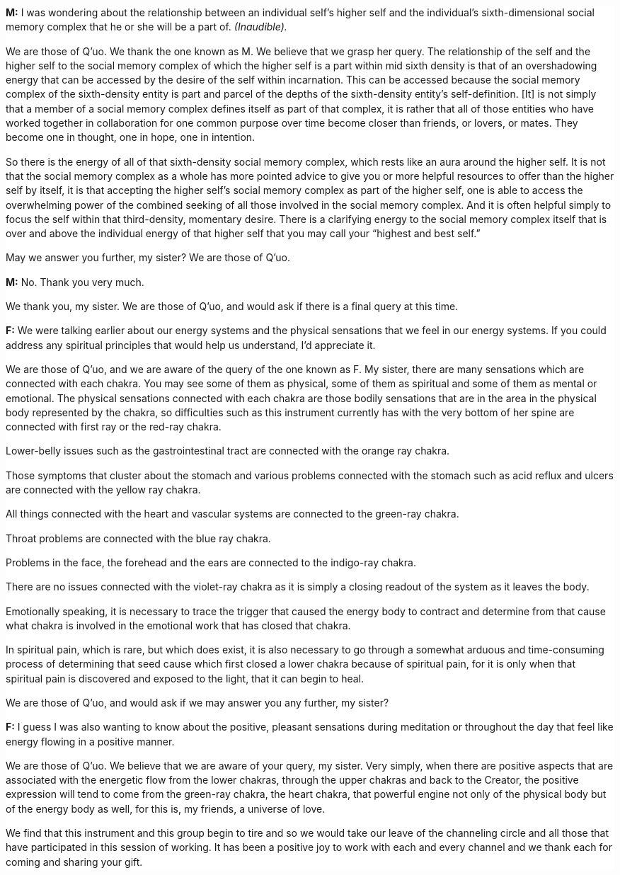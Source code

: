 <p><strong>M:</strong> I was wondering about the relationship between an individual self’s higher self and the individual’s sixth-dimensional social memory complex that he or she will be a part of. <em>(Inaudible).</em></p>
<p>We are those of Q’uo. We thank the one known as M. We believe that we grasp her query. The relationship of the self and the higher self to the social memory complex of which the higher self is a part within mid sixth density is that of an overshadowing energy that can be accessed by the desire of the self within incarnation. This can be accessed because the social memory complex of the sixth-density entity is part and parcel of the depths of the sixth-density entity’s self-definition. [It] is not simply that a member of a social memory complex defines itself as part of that complex, it is rather that all of those entities who have worked together in collaboration for one common purpose over time become closer than friends, or lovers, or mates. They become one in thought, one in hope, one in intention.</p>
<p>So there is the energy of all of that sixth-density social memory complex, which rests like an aura around the higher self. It is not that the social memory complex as a whole has more pointed advice to give you or more helpful resources to offer than the higher self by itself, it is that accepting the higher self’s social memory complex as part of the higher self, one is able to access the overwhelming power of the combined seeking of all those involved in the social memory complex. And it is often helpful simply to focus the self within that third-density, momentary desire. There is a clarifying energy to the social memory complex itself that is over and above the individual energy of that higher self that you may call your “highest and best self.”</p>
<p>May we answer you further, my sister? We are those of Q’uo.</p>
<p><strong>M:</strong> No. Thank you very much.</p>
<p>We thank you, my sister. We are those of Q’uo, and would ask if there is a final query at this time.</p>
<p><strong>F:</strong> We were talking earlier about our energy systems and the physical sensations that we feel in our energy systems. If you could address any spiritual principles that would help us understand, I’d appreciate it.</p>
<p>We are those of Q’uo, and we are aware of the query of the one known as F. My sister, there are many sensations which are connected with each chakra. You may see some of them as physical, some of them as spiritual and some of them as mental or emotional. The physical sensations connected with each chakra are those bodily sensations that are in the area in the physical body represented by the chakra, so difficulties such as this instrument currently has with the very bottom of her spine are connected with first ray or the red-ray chakra.</p>
<p>Lower-belly issues such as the gastrointestinal tract are connected with the orange ray chakra.</p>
<p>Those symptoms that cluster about the stomach and various problems connected with the stomach such as acid reflux and ulcers are connected with the yellow ray chakra.</p>
<p>All things connected with the heart and vascular systems are connected to the green-ray chakra.</p>
<p>Throat problems are connected with the blue ray chakra.</p>
<p>Problems in the face, the forehead and the ears are connected to the indigo-ray chakra.</p>
<p>There are no issues connected with the violet-ray chakra as it is simply a closing readout of the system as it leaves the body.</p>
<p>Emotionally speaking, it is necessary to trace the trigger that caused the energy body to contract and determine from that cause what chakra is involved in the emotional work that has closed that chakra.</p>
<p>In spiritual pain, which is rare, but which does exist, it is also necessary to go through a somewhat arduous and time-consuming process of determining that seed cause which first closed a lower chakra because of spiritual pain, for it is only when that spiritual pain is discovered and exposed to the light, that it can begin to heal.</p>
<p>We are those of Q’uo, and would ask if we may answer you any further, my sister?</p>
<p><strong>F:</strong> I guess I was also wanting to know about the positive, pleasant sensations during meditation or throughout the day that feel like energy flowing in a positive manner.</p>
<p>We are those of Q’uo. We believe that we are aware of your query, my sister. Very simply, when there are positive aspects that are associated with the energetic flow from the lower chakras, through the upper chakras and back to the Creator, the positive expression will tend to come from the green-ray chakra, the heart chakra, that powerful engine not only of the physical body but of the energy body as well, for this is, my friends, a universe of love.</p>
<p>We find that this instrument and this group begin to tire and so we would take our leave of the channeling circle and all those that have participated in this session of working. It has been a positive joy to work with each and every channel and we thank each for coming and sharing your gift.</p>